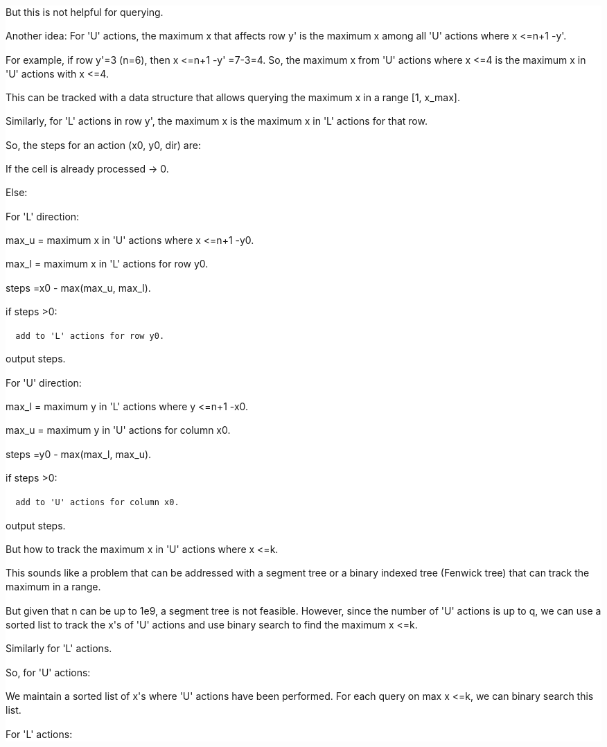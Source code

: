 But this is not helpful for querying.

Another idea: For 'U' actions, the maximum x that affects row y' is the maximum x among all 'U' actions where x <=n+1 -y'.

For example, if row y'=3 (n=6), then x <=n+1 -y' =7-3=4. So, the maximum x from 'U' actions where x <=4 is the maximum x in 'U' actions with x <=4.

This can be tracked with a data structure that allows querying the maximum x in a range [1, x_max].

Similarly, for 'L' actions in row y', the maximum x is the maximum x in 'L' actions for that row.

So, the steps for an action (x0, y0, dir) are:

If the cell is already processed → 0.

Else:

For 'L' direction:

   max_u = maximum x in 'U' actions where x <=n+1 -y0.

   max_l = maximum x in 'L' actions for row y0.

   steps =x0 - max(max_u, max_l).

   if steps >0:

      add to 'L' actions for row y0.

   output steps.

For 'U' direction:

   max_l = maximum y in 'L' actions where y <=n+1 -x0.

   max_u = maximum y in 'U' actions for column x0.

   steps =y0 - max(max_l, max_u).

   if steps >0:

      add to 'U' actions for column x0.

   output steps.

But how to track the maximum x in 'U' actions where x <=k.

This sounds like a problem that can be addressed with a segment tree or a binary indexed tree (Fenwick tree) that can track the maximum in a range.

But given that n can be up to 1e9, a segment tree is not feasible. However, since the number of 'U' actions is up to q, we can use a sorted list to track the x's of 'U' actions and use binary search to find the maximum x <=k.

Similarly for 'L' actions.

So, for 'U' actions:

We maintain a sorted list of x's where 'U' actions have been performed. For each query on max x <=k, we can binary search this list.

For 'L' actions:
